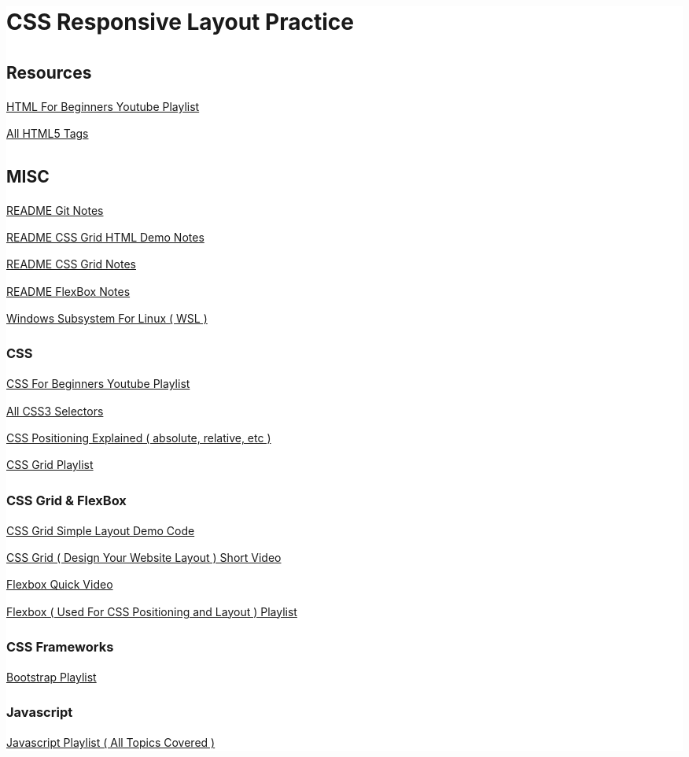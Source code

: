 # CSS Responsive Layout Practice

## Resources

[HTML For Beginners Youtube Playlist](https://www.youtube.com/playlist?list=PL0Zuz27SZ-6OlAwitnFUubtE93DO-l0vu)  

[All HTML5 Tags](https://www.w3schools.com/tags/tag_html.asp)

## MISC

[README Git Notes](https://github.com/binaryballer33/css_grid/blob/main/README.md#git-notes)  

[README CSS Grid HTML Demo Notes](https://github.com/binaryballer33/css_grid/blob/main/README.md#demo-layout-with-html--css-code)  

[README CSS Grid Notes](https://github.com/binaryballer33/css_grid/blob/main/README.md#css-grid)  

[README FlexBox Notes](https://github.com/binaryballer33/css_grid/blob/main/README.md#flexbox)

[Windows Subsystem For Linux ( WSL )](https://www.youtube.com/watch?v=HluqqlSotGg)

### CSS

[CSS For Beginners Youtube Playlist](https://www.youtube.com/playlist?list=PL0Zuz27SZ-6Mx9fd9elt80G1bPcySmWit)  

[All CSS3 Selectors](https://www.w3schools.com/css/css_selectors.asp)  

[CSS Positioning Explained ( absolute, relative, etc )](https://www.youtube.com/watch?v=MxEtxo_AaZ4)  

[CSS Grid Playlist](https://www.youtube.com/playlist?list=PLu8EoSxDXHP5CIFvt9-ze3IngcdAc2xKG)

### CSS Grid & FlexBox

[CSS Grid Simple Layout Demo Code](https://github.com/binaryballer33/css_grid?tab=readme-ov-file#demo-layout-with-html--css-code)  

[CSS Grid ( Design Your Website Layout ) Short Video](https://www.youtube.com/watch?v=68O6eOGAGqA)

[Flexbox Quick Video](https://www.youtube.com/watch?v=phWxA89Dy94)  

[Flexbox ( Used For CSS Positioning and Layout ) Playlist](https://www.youtube.com/watch?v=Y8zMYaD1bz0&list=PL4cUxeGkcC9i3FXJSUfmsNOx8E7u6UuhG)

### CSS Frameworks

[Bootstrap Playlist](https://www.youtube.com/playlist?list=PL4cUxeGkcC9joIM91nLzd_qaH_AimmdAR)

### Javascript

[Javascript Playlist ( All Topics Covered )](https://www.youtube.com/playlist?list=PL0Zuz27SZ-6Oi6xNtL_fwCrwpuqylMsgT)
